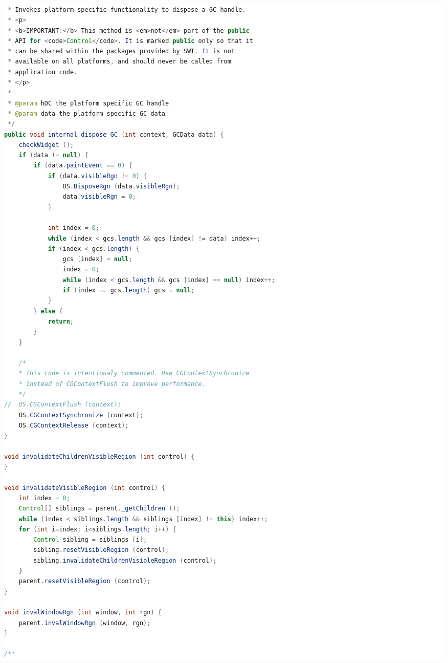 ```java
 * Invokes platform specific functionality to dispose a GC handle.
 * <p>
 * <b>IMPORTANT:</b> This method is <em>not</em> part of the public
 * API for <code>Control</code>. It is marked public only so that it
 * can be shared within the packages provided by SWT. It is not
 * available on all platforms, and should never be called from
 * application code.
 * </p>
 *
 * @param hDC the platform specific GC handle
 * @param data the platform specific GC data 
 */
public void internal_dispose_GC (int context, GCData data) {
	checkWidget ();
	if (data != null) {
		if (data.paintEvent == 0) {
			if (data.visibleRgn != 0) {
				OS.DisposeRgn (data.visibleRgn);
				data.visibleRgn = 0;
			}
			
			int index = 0;
			while (index < gcs.length && gcs [index] != data) index++;
			if (index < gcs.length) {
				gcs [index] = null;
				index = 0;
				while (index < gcs.length && gcs [index] == null) index++;
				if (index == gcs.length) gcs = null;
			}
		} else {
			return;
		}
	}
	
	/*
	* This code is intentionaly commented. Use CGContextSynchronize
	* instead of CGContextFlush to improve performance.
	*/
//	OS.CGContextFlush (context);
	OS.CGContextSynchronize (context);
	OS.CGContextRelease (context);
}

void invalidateChildrenVisibleRegion (int control) {
}

void invalidateVisibleRegion (int control) {
	int index = 0;
	Control[] siblings = parent._getChildren ();
	while (index < siblings.length && siblings [index] != this) index++;
	for (int i=index; i<siblings.length; i++) {
		Control sibling = siblings [i];
		sibling.resetVisibleRegion (control);
		sibling.invalidateChildrenVisibleRegion (control);
	}
	parent.resetVisibleRegion (control);
}

void invalWindowRgn (int window, int rgn) {
	parent.invalWindowRgn (window, rgn);
}

/**
```